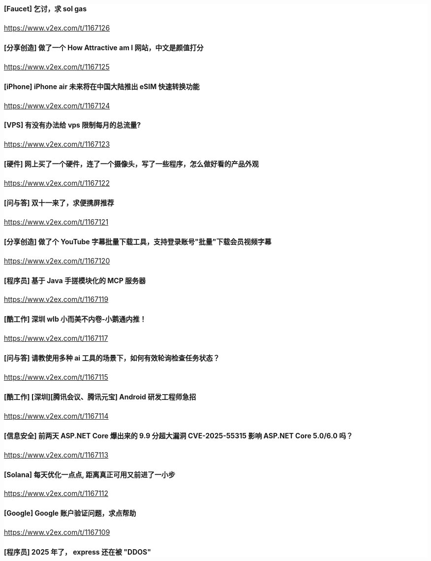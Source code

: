 #### \[Faucet\] 乞讨，求 sol gas

<span style="color: blue!80!green"><https://www.v2ex.com/t/1167126></span>

#### \[分享创造\] 做了一个 How Attractive am I 网站，中文是颜值打分

<span style="color: blue!80!green"><https://www.v2ex.com/t/1167125></span>

#### \[iPhone\] iPhone air 未来将在中国大陆推出 eSIM 快速转换功能

<span style="color: blue!80!green"><https://www.v2ex.com/t/1167124></span>

#### \[VPS\] 有没有办法给 vps 限制每月的总流量?

<span style="color: blue!80!green"><https://www.v2ex.com/t/1167123></span>

#### \[硬件\] 网上买了一个硬件，连了一个摄像头，写了一些程序，怎么做好看的产品外观

<span style="color: blue!80!green"><https://www.v2ex.com/t/1167122></span>

#### \[问与答\] 双十一来了，求便携屏推荐

<span style="color: blue!80!green"><https://www.v2ex.com/t/1167121></span>

#### \[分享创造\] 做了个 YouTube 字幕批量下载工具，支持登录账号"批量"下载会员视频字幕

<span style="color: blue!80!green"><https://www.v2ex.com/t/1167120></span>

#### \[程序员\] 基于 Java 手搓模块化的 MCP 服务器

<span style="color: blue!80!green"><https://www.v2ex.com/t/1167119></span>

#### \[酷工作\] 深圳 wlb 小而美不内卷-小鹅通内推！

<span style="color: blue!80!green"><https://www.v2ex.com/t/1167117></span>

#### \[问与答\] 请教使用多种 ai 工具的场景下，如何有效轮询检查任务状态？

<span style="color: blue!80!green"><https://www.v2ex.com/t/1167115></span>

#### \[酷工作\] \[深圳\]\[腾讯会议、腾讯元宝\] Android 研发工程师急招

<span style="color: blue!80!green"><https://www.v2ex.com/t/1167114></span>

#### \[信息安全\] 前两天 ASP.NET Core 爆出来的 9.9 分超大漏洞 CVE-2025-55315 影响 ASP.NET Core 5.0/6.0 吗？

<span style="color: blue!80!green"><https://www.v2ex.com/t/1167113></span>

#### \[Solana\] 每天优化一点点, 距离真正可用又前进了一小步

<span style="color: blue!80!green"><https://www.v2ex.com/t/1167112></span>

#### \[Google\] Google 账户验证问题，求点帮助

<span style="color: blue!80!green"><https://www.v2ex.com/t/1167109></span>

#### \[程序员\] 2025 年了， express 还在被 "DDOS"
